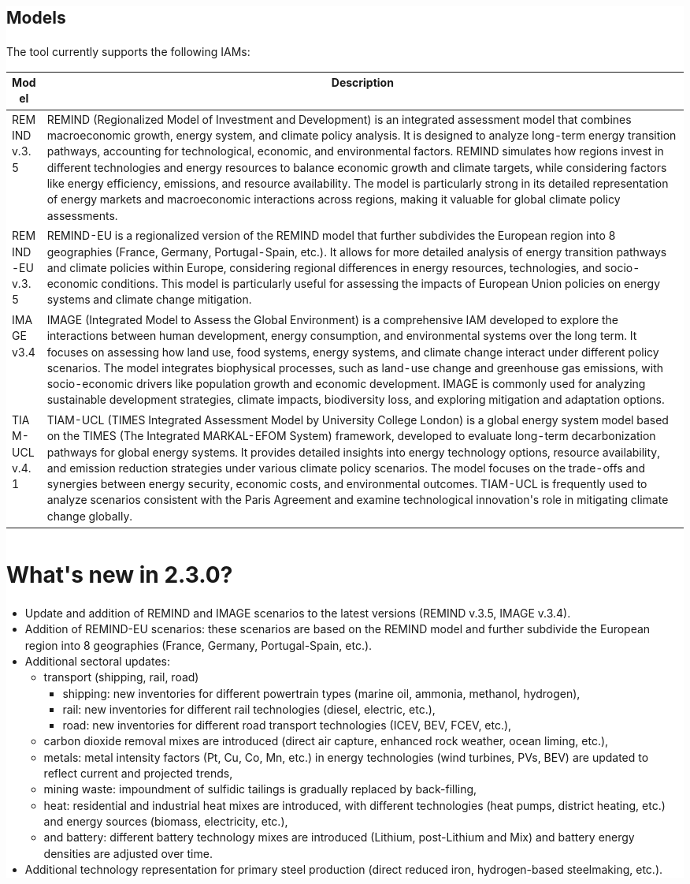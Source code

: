Models
------

The tool currently supports the following IAMs:

| Model           | Description                                                                                                                                                                                                                                                                                                                                                                                                                                                                                                                                                                                                                                                                                                                          |
|-----------------|--------------------------------------------------------------------------------------------------------------------------------------------------------------------------------------------------------------------------------------------------------------------------------------------------------------------------------------------------------------------------------------------------------------------------------------------------------------------------------------------------------------------------------------------------------------------------------------------------------------------------------------------------------------------------------------------------------------------------------------|
| REMIND v.3.5    | REMIND (Regionalized Model of Investment and Development) is an integrated assessment model that combines macroeconomic growth, energy system, and climate policy analysis. It is designed to analyze long-term energy transition pathways, accounting for technological, economic, and environmental factors. REMIND simulates how regions invest in different technologies and energy resources to balance economic growth and climate targets, while considering factors like energy efficiency, emissions, and resource availability. The model is particularly strong in its detailed representation of energy markets and macroeconomic interactions across regions, making it valuable for global climate policy assessments. |
| REMIND-EU v.3.5 | REMIND-EU is a regionalized version of the REMIND model that further subdivides the European region into 8 geographies (France, Germany, Portugal-Spain, etc.). It allows for more detailed analysis of energy transition pathways and climate policies within Europe, considering regional differences in energy resources, technologies, and socio-economic conditions. This model is particularly useful for assessing the impacts of European Union policies on energy systems and climate change mitigation.                                                                                                                                                                                                                    |
| IMAGE v3.4      | IMAGE (Integrated Model to Assess the Global Environment) is a comprehensive IAM developed to explore the interactions between human development, energy consumption, and environmental systems over the long term. It focuses on assessing how land use, food systems, energy systems, and climate change interact under different policy scenarios. The model integrates biophysical processes, such as land-use change and greenhouse gas emissions, with socio-economic drivers like population growth and economic development. IMAGE is commonly used for analyzing sustainable development strategies, climate impacts, biodiversity loss, and exploring mitigation and adaptation options.                                   |
| TIAM-UCL v.4.1  | TIAM-UCL (TIMES Integrated Assessment Model by University College London) is a global energy system model based on the TIMES (The Integrated MARKAL-EFOM System) framework, developed to evaluate long-term decarbonization pathways for global energy systems. It provides detailed insights into energy technology options, resource availability, and emission reduction strategies under various climate policy scenarios. The model focuses on the trade-offs and synergies between energy security, economic costs, and environmental outcomes. TIAM-UCL is frequently used to analyze scenarios consistent with the Paris Agreement and examine technological innovation's role in mitigating climate change globally.        |


What's new in 2.3.0?
====================

- Update and addition of REMIND and IMAGE scenarios to the latest versions (REMIND v.3.5, IMAGE v.3.4).
- Addition of REMIND-EU scenarios: these scenarios are based on the REMIND model and further subdivide the European region into 8 geographies (France, Germany, Portugal-Spain, etc.).
- Additional sectoral updates: 
  - transport (shipping, rail, road)
    - shipping: new inventories for different powertrain types (marine oil, ammonia, methanol, hydrogen),
    - rail: new inventories for different rail technologies (diesel, electric, etc.),
    - road: new inventories for different road transport technologies (ICEV, BEV, FCEV, etc.),
  - carbon dioxide removal mixes are introduced (direct air capture, enhanced rock weather, ocean liming, etc.),
  - metals: metal intensity factors (Pt, Cu, Co, Mn, etc.) in energy technologies (wind turbines, PVs, BEV) are updated to reflect current and projected trends,
  - mining waste: impoundment of sulfidic tailings is gradually replaced by back-filling,
  - heat: residential and industrial heat mixes are introduced, with different technologies (heat pumps, district heating, etc.) and energy sources (biomass, electricity, etc.),
  - and battery: different battery technology mixes are introduced (Lithium, post-Lithium and Mix) and battery energy densities are adjusted over time.
- Additional technology representation for primary steel production (direct reduced iron, hydrogen-based steelmaking, etc.).